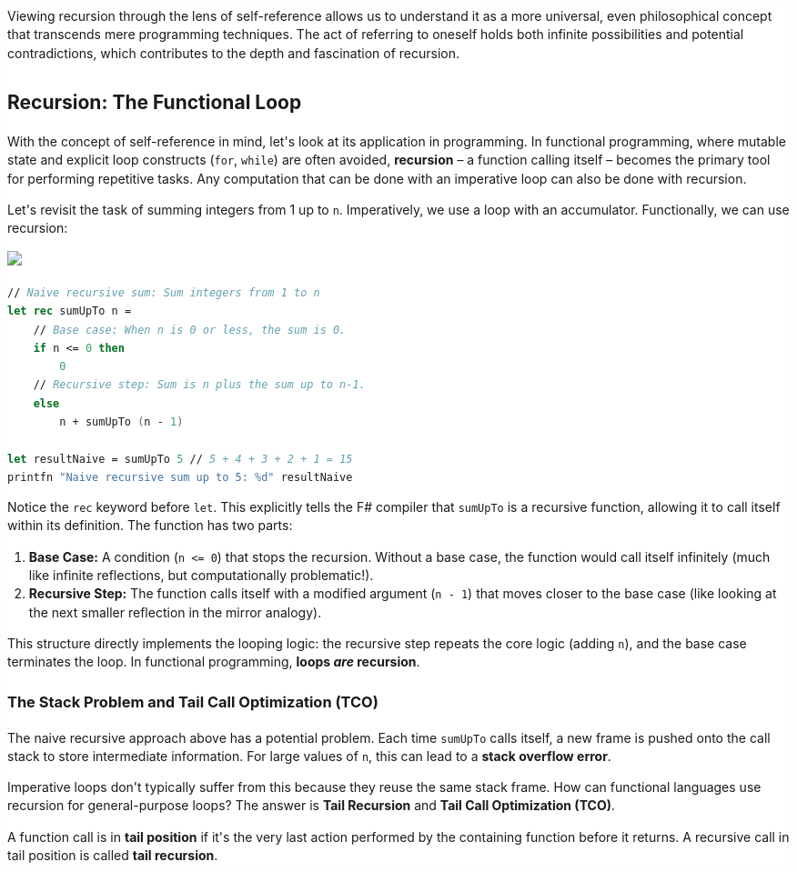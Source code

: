 Viewing recursion through the lens of self-reference allows us to understand it as a more universal, even philosophical concept that transcends mere programming techniques. The act of referring to oneself holds both infinite possibilities and potential contradictions, which contributes to the depth and fascination of recursion.

## Recursion: The Functional Loop

With the concept of self-reference in mind, let's look at its application in programming. In functional programming, where mutable state and explicit loop constructs (`for`, `while`) are often avoided, **recursion** – a function calling itself – becomes the primary tool for performing repetitive tasks. Any computation that can be done with an imperative loop can also be done with recursion.

Let's revisit the task of summing integers from 1 up to `n`. Imperatively, we use a loop with an accumulator. Functionally, we can use recursion:

<img width="100%" src="https://raw.githubusercontent.com/ken-okabe/web-images/main/fsharp.svg">

```fsharp
// Naive recursive sum: Sum integers from 1 to n
let rec sumUpTo n =
    // Base case: When n is 0 or less, the sum is 0.
    if n <= 0 then
        0
    // Recursive step: Sum is n plus the sum up to n-1.
    else
        n + sumUpTo (n - 1)

let resultNaive = sumUpTo 5 // 5 + 4 + 3 + 2 + 1 = 15
printfn "Naive recursive sum up to 5: %d" resultNaive
```

Notice the `rec` keyword before `let`. This explicitly tells the F# compiler that `sumUpTo` is a recursive function, allowing it to call itself within its definition. The function has two parts:

1.  **Base Case:** A condition (`n <= 0`) that stops the recursion. Without a base case, the function would call itself infinitely (much like infinite reflections, but computationally problematic!).
2.  **Recursive Step:** The function calls itself with a modified argument (`n - 1`) that moves closer to the base case (like looking at the next smaller reflection in the mirror analogy).

This structure directly implements the looping logic: the recursive step repeats the core logic (adding `n`), and the base case terminates the loop. In functional programming, **loops *are* recursion**.

### The Stack Problem and Tail Call Optimization (TCO)

The naive recursive approach above has a potential problem. Each time `sumUpTo` calls itself, a new frame is pushed onto the call stack to store intermediate information. For large values of `n`, this can lead to a **stack overflow error**.

Imperative loops don't typically suffer from this because they reuse the same stack frame. How can functional languages use recursion for general-purpose loops? The answer is **Tail Recursion** and **Tail Call Optimization (TCO)**.

A function call is in **tail position** if it's the very last action performed by the containing function before it returns. A recursive call in tail position is called **tail recursion**.
